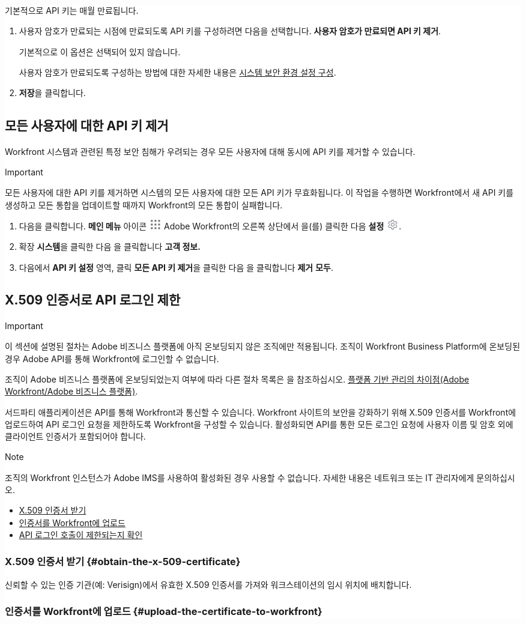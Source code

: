    기본적으로 API 키는 매월 만료됩니다.

1. 사용자 암호가 만료되는 시점에 만료되도록 API 키를 구성하려면 다음을 선택합니다. **사용자 암호가 만료되면 API 키 제거**.

   기본적으로 이 옵션은 선택되어 있지 않습니다.

   사용자 암호가 만료되도록 구성하는 방법에 대한 자세한 내용은 [시스템 보안 환경 설정 구성](../../../administration-and-setup/manage-workfront/security/configure-security-preferences.md).

1. **저장**&#x200B;을 클릭합니다.

## 모든 사용자에 대한 API 키 제거

Workfront 시스템과 관련된 특정 보안 침해가 우려되는 경우 모든 사용자에 대해 동시에 API 키를 제거할 수 있습니다.

>[!IMPORTANT]
>
>모든 사용자에 대한 API 키를 제거하면 시스템의 모든 사용자에 대한 모든 API 키가 무효화됩니다. 이 작업을 수행하면 Workfront에서 새 API 키를 생성하고 모든 통합을 업데이트할 때까지 Workfront의 모든 통합이 실패합니다.

1. 다음을 클릭합니다. **메인 메뉴** 아이콘 ![](assets/main-menu-icon.png) Adobe Workfront의 오른쪽 상단에서 을(를) 클릭한 다음 **설정** ![](assets/gear-icon-settings.png).

1. 확장 **시스템**&#x200B;을 클릭한 다음 을 클릭합니다 **고객 정보.**

1. 다음에서 **API 키 설정** 영역, 클릭 **모든 API 키 제거**&#x200B;을 클릭한 다음 을 클릭합니다 **제거** **모두**.

## X.509 인증서로 API 로그인 제한

>[!IMPORTANT]
>
>이 섹션에 설명된 절차는 Adobe 비즈니스 플랫폼에 아직 온보딩되지 않은 조직에만 적용됩니다. 조직이 Workfront Business Platform에 온보딩된 경우 Adobe API를 통해 Workfront에 로그인할 수 없습니다.
>
>조직이 Adobe 비즈니스 플랫폼에 온보딩되었는지 여부에 따라 다른 절차 목록은 을 참조하십시오. [플랫폼 기반 관리의 차이점(Adobe Workfront/Adobe 비즈니스 플랫폼)](../../../administration-and-setup/get-started-wf-administration/actions-in-admin-console.md).

서드파티 애플리케이션은 API를 통해 Workfront과 통신할 수 있습니다. Workfront 사이트의 보안을 강화하기 위해 X.509 인증서를 Workfront에 업로드하여 API 로그인 요청을 제한하도록 Workfront을 구성할 수 있습니다. 활성화되면 API를 통한 모든 로그인 요청에 사용자 이름 및 암호 외에 클라이언트 인증서가 포함되어야 합니다.

>[!NOTE]
>
>조직의 Workfront 인스턴스가 Adobe IMS를 사용하여 활성화된 경우 사용할 수 없습니다. 자세한 내용은 네트워크 또는 IT 관리자에게 문의하십시오.

* [X.509 인증서 받기](#obtain-the-x-509-certificate)
* [인증서를 Workfront에 업로드](#upload-the-certificate-to-workfront)
* [API 로그인 호출이 제한되는지 확인](#verify-api-login-calls-are-restricted)

### X.509 인증서 받기 {#obtain-the-x-509-certificate}

신뢰할 수 있는 인증 기관(예: Verisign)에서 유효한 X.509 인증서를 가져와 워크스테이션의 임시 위치에 배치합니다.

### 인증서를 Workfront에 업로드 {#upload-the-certificate-to-workfront}
